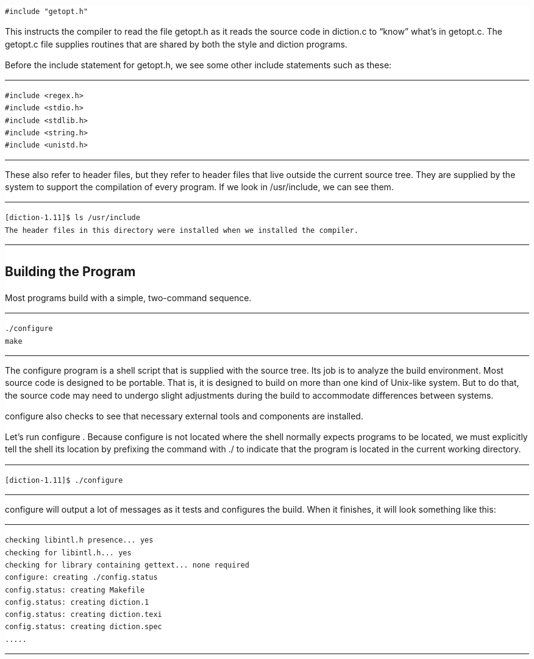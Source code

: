 ```
#include "getopt.h"
```
This instructs the compiler to read the file getopt.h as it reads the source code in diction.c to “know” what’s in getopt.c. The getopt.c file supplies routines that are shared by both the style and diction programs.

Before the include statement for getopt.h, we see some other include statements such as these:
___
```
#include <regex.h>
#include <stdio.h>
#include <stdlib.h>
#include <string.h>
#include <unistd.h>
```
___
These also refer to header files, but they refer to header files that live outside the current source tree. They are supplied by the system to support the compilation of every program. If we look in /usr/include, we can see them.
___
```
[diction-1.11]$ ls /usr/include
The header files in this directory were installed when we installed the compiler.
```
____
## Building the Program
Most programs build with a simple, two-command sequence.
___
```
./configure
make
```
____
The configure program is a shell script that is supplied with the source tree. Its job is to analyze the build  environment. Most source code is designed to be portable. That is, it is designed to build on more than one kind of Unix-like system. But to do that, the source code may need to undergo slight adjust­ments during the build to accommodate differences between systems. 

configure also checks to see that necessary external tools and components are installed.

Let’s run configure . Because configure is not located where the shell normally expects programs to be located, we must explicitly tell the shell its location by prefixing the command with ./ to indicate that the program is located in the current working directory.
___
```
[diction-1.11]$ ./configure
```
____
configure will output a lot of messages as it tests and configures the build. When it finishes, it will look something like this:
___
```
checking libintl.h presence... yes
checking for libintl.h... yes
checking for library containing gettext... none required
configure: creating ./config.status
config.status: creating Makefile
config.status: creating diction.1
config.status: creating diction.texi
config.status: creating diction.spec
.....
```
_____